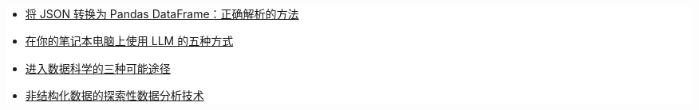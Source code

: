 +   [将 JSON 转换为 Pandas DataFrame：正确解析的方法](https://www.kdnuggets.com/converting-jsons-to-pandas-dataframes-parsing-them-the-right-way)

+   [在你的笔记本电脑上使用 LLM 的五种方式](https://www.kdnuggets.com/5-ways-to-use-llms-on-your-laptop)

+   [进入数据科学的三种可能途径](https://www.kdnuggets.com/2022/03/3-possible-ways-get-data-science.html)

+   [非结构化数据的探索性数据分析技术](https://www.kdnuggets.com/2023/05/exploratory-data-analysis-techniques-unstructured-data.html)
